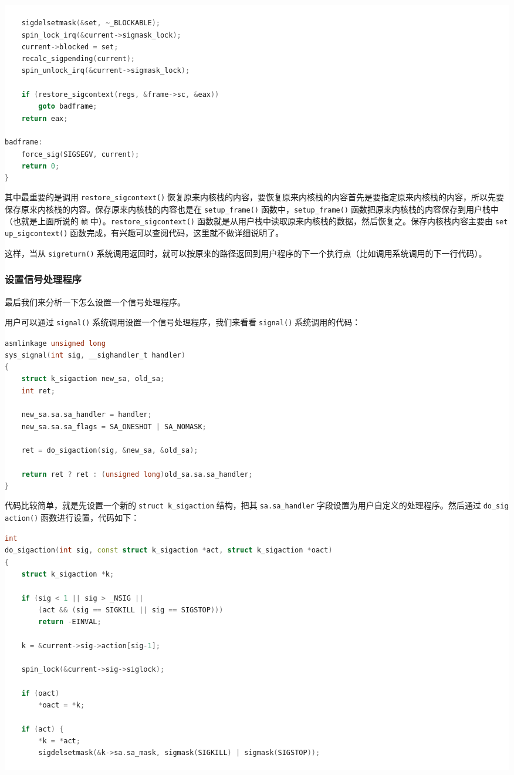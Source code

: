 ```cpp

	sigdelsetmask(&set, ~_BLOCKABLE);
	spin_lock_irq(&current->sigmask_lock);
	current->blocked = set;
	recalc_sigpending(current);
	spin_unlock_irq(&current->sigmask_lock);

	if (restore_sigcontext(regs, &frame->sc, &eax))
		goto badframe;
	return eax;

badframe:
	force_sig(SIGSEGV, current);
	return 0;
}
```
其中最重要的是调用 `restore_sigcontext()` 恢复原来内核栈的内容，要恢复原来内核栈的内容首先是要指定原来内核栈的内容，所以先要保存原来内核栈的内容。保存原来内核栈的内容也是在 `setup_frame()` 函数中，`setup_frame()` 函数把原来内核栈的内容保存到用户栈中（也就是上面所说的 `帧` 中）。`restore_sigcontext()` 函数就是从用户栈中读取原来内核栈的数据，然后恢复之。保存内核栈内容主要由 `setup_sigcontext()` 函数完成，有兴趣可以查阅代码，这里就不做详细说明了。

这样，当从 `sigreturn()` 系统调用返回时，就可以按原来的路径返回到用户程序的下一个执行点（比如调用系统调用的下一行代码）。

### 设置信号处理程序
最后我们来分析一下怎么设置一个信号处理程序。

用户可以通过 `signal()` 系统调用设置一个信号处理程序，我们来看看 `signal()` 系统调用的代码：
```cpp
asmlinkage unsigned long
sys_signal(int sig, __sighandler_t handler)
{
	struct k_sigaction new_sa, old_sa;
	int ret;

	new_sa.sa.sa_handler = handler;
	new_sa.sa.sa_flags = SA_ONESHOT | SA_NOMASK;

	ret = do_sigaction(sig, &new_sa, &old_sa);

	return ret ? ret : (unsigned long)old_sa.sa.sa_handler;
}
```
代码比较简单，就是先设置一个新的 `struct k_sigaction` 结构，把其 `sa.sa_handler` 字段设置为用户自定义的处理程序。然后通过 `do_sigaction()` 函数进行设置，代码如下：
```cpp
int
do_sigaction(int sig, const struct k_sigaction *act, struct k_sigaction *oact)
{
    struct k_sigaction *k;

    if (sig < 1 || sig > _NSIG ||
        (act && (sig == SIGKILL || sig == SIGSTOP)))
        return -EINVAL;

    k = &current->sig->action[sig-1];

    spin_lock(&current->sig->siglock);

    if (oact)
        *oact = *k;

    if (act) {
        *k = *act;
        sigdelsetmask(&k->sa.sa_mask, sigmask(SIGKILL) | sigmask(SIGSTOP));
        
```